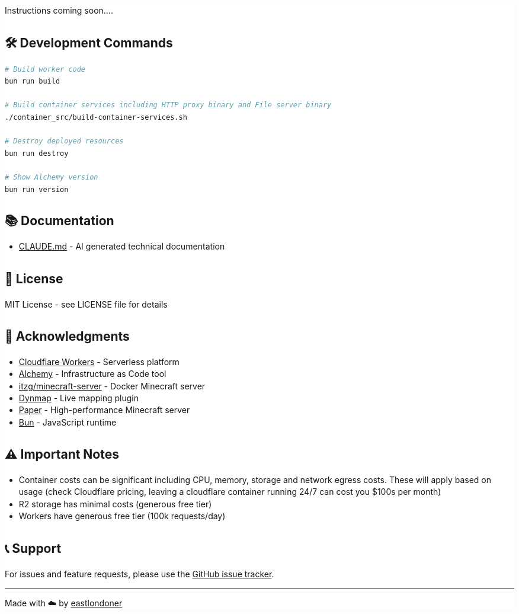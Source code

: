 Instructions coming soon....

## 🛠️ Development Commands

```bash
# Build worker code
bun run build

# Build container services including HTTP proxy binary and File server binary
./container_src/build-container-services.sh

# Destroy deployed resources
bun run destroy

# Show Alchemy version
bun run version
```

## 📚 Documentation

- [CLAUDE.md](CLAUDE.md) - AI generated technical documentation

## 📄 License

MIT License - see LICENSE file for details

## 🙏 Acknowledgments

- [Cloudflare Workers](https://workers.cloudflare.com) - Serverless platform
- [Alchemy](https://alchemy.sh) - Infrastructure as Code tool
- [itzg/minecraft-server](https://github.com/itzg/docker-minecraft-server) - Docker Minecraft server
- [Dynmap](https://github.com/webbukkit/dynmap) - Live mapping plugin
- [Paper](https://papermc.io) - High-performance Minecraft server
- [Bun](https://bun.sh) - JavaScript runtime

## ⚠️ Important Notes

- Container costs can be significant including CPU, memory, storage and network egress costs. These will apply based on usage (check Cloudflare pricing, leaving a cloudflare container running 24/7 can cost you $100s per month)
- R2 storage has minimal costs (generous free tier)
- Workers have generous free tier (100k requests/day)

## 📞 Support

For issues and feature requests, please use the [GitHub issue tracker](https://github.com/eastlondoner/mineflare/issues).

---

Made with ☁️ by [eastlondoner](https://github.com/eastlondoner)

